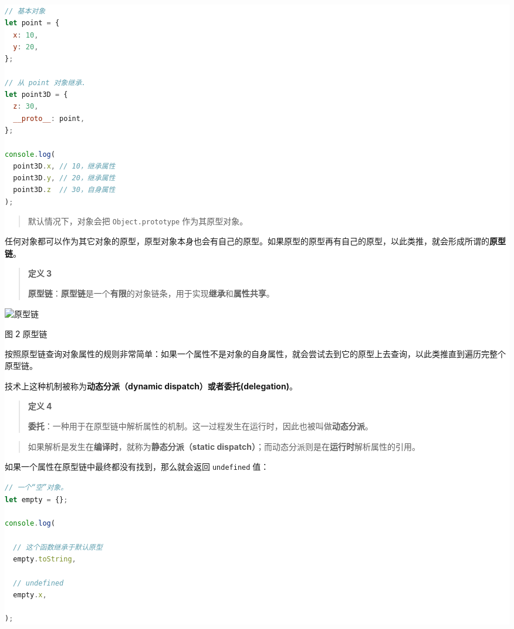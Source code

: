 ```javascript
// 基本对象
let point = {
  x: 10,
  y: 20,
};
 
// 从 point 对象继承.
let point3D = {
  z: 30,
  __proto__: point,
};
 
console.log(
  point3D.x, // 10，继承属性
  point3D.y, // 20，继承属性
  point3D.z  // 30，自身属性
);
```

> 默认情况下，对象会把 ```Object.prototype``` 作为其原型对象。

任何对象都可以作为其它对象的原型，原型对象本身也会有自己的原型。如果原型的原型再有自己的原型，以此类推，就会形成所谓的**原型链**。

> **定义 3**
>
> **原型链**：**原型链**是一个**有限**的对象链条，用于实现**继承**和**属性共享**。

![原型链](http://dmitrysoshnikov.com/wp-content/uploads/2017/11/prototype-chain.png "原型链")

图 2 原型链

按照原型链查询对象属性的规则非常简单：如果一个属性不是对象的自身属性，就会尝试去到它的原型上去查询，以此类推直到遍历完整个原型链。

技术上这种机制被称为**动态分派（dynamic dispatch）**或者**委托(delegation)**。

> **定义 4**
>
> **委托**：一种用于在原型链中解析属性的机制。这一过程发生在运行时，因此也被叫做**动态分派**。

> 如果解析是发生在**编译时**，就称为**静态分派（static dispatch）**；而动态分派则是在**运行时**解析属性的引用。

 如果一个属性在原型链中最终都没有找到，那么就会返回 ```undefined``` 值：

```javascript
// 一个“空”对象。
let empty = {};
 
console.log(
 
  // 这个函数继承于默认原型
  empty.toString,
   
  // undefined
  empty.x,
 
);
```
